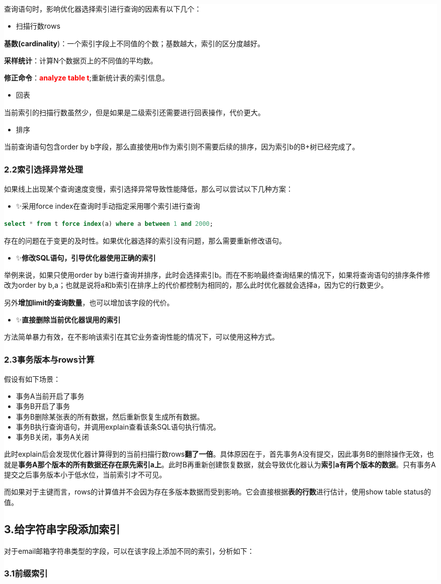 查询语句时，影响优化器选择索引进行查询的因素有以下几个：

- 扫描行数rows

**基数(cardinality**)：一个索引字段上不同值的个数；基数越大，索引的区分度越好。

**采样统计**：计算N个数据页上的不同值的平均数。

**修正命令**：<font color="red">**analyze table t**</font>;重新统计表的索引信息。

- 回表

当前索引的扫描行数虽然少，但是如果是二级索引还需要进行回表操作，代价更大。

- 排序

当前查询语句包含order by b字段，那么直接使用b作为索引则不需要后续的排序，因为索引b的B+树已经完成了。

### 2.2索引选择异常处理

如果线上出现某个查询速度变慢，索引选择异常导致性能降低，那么可以尝试以下几种方案：

- ✨采用force index在查询时手动指定采用哪个索引进行查询

```sql
select * from t force index(a) where a between 1 and 2000;
```

存在的问题在于变更的及时性。如果优化器选择的索引没有问题，那么需要重新修改语句。

- ✨**修改SQL语句，引导优化器使用正确的索引**

举例来说，如果只使用order by b进行查询并排序，此时会选择索引b。而在不影响最终查询结果的情况下，如果将查询语句的排序条件修改为order by b,a；也就是说将a和b索引在排序上的代价都控制为相同的，那么此时优化器就会选择a，因为它的行数更少。

另外**增加limit的查询数量**，也可以增加该字段的代价。

- ✨**直接删除当前优化器误用的索引**

方法简单暴力有效，在不影响该索引在其它业务查询性能的情况下，可以使用这种方式。

### 2.3事务版本与rows计算

假设有如下场景：

- 事务A当前开启了事务
- 事务B开启了事务
- 事务B删除某张表的所有数据，然后重新恢复生成所有数据。
- 事务B执行查询语句，并调用explain查看该条SQL语句执行情况。
- 事务B关闭，事务A关闭

此时explain后会发现优化器计算得到的当前扫描行数rows**翻了一倍**。具体原因在于，首先事务A没有提交，因此事务B的删除操作无效，也就是**事务A那个版本的所有数据还存在原先索引a上**。此时B再重新创建恢复数据，就会导致优化器认为**索引a有两个版本的数据**。只有事务A提交之后事务版本小于低水位，当前索引才不可见。

而如果对于主键而言，rows的计算值并不会因为存在多版本数据而受到影响。它会直接根据**表的行数**进行估计，使用show table status的值。

## 3.给字符串字段添加索引

对于email邮箱字符串类型的字段，可以在该字段上添加不同的索引，分析如下：

### 3.1前缀索引
